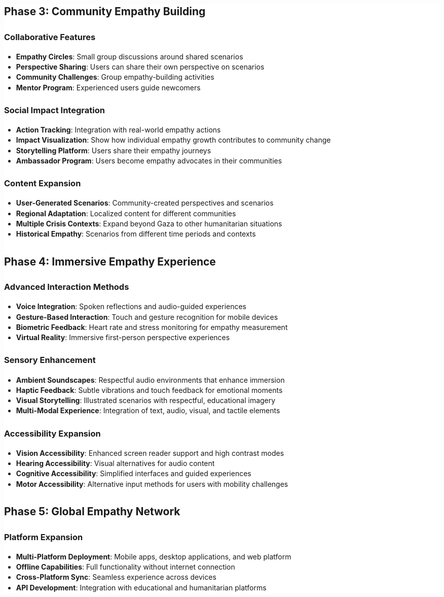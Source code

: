 ## Phase 3: Community Empathy Building

### Collaborative Features
- **Empathy Circles**: Small group discussions around shared scenarios
- **Perspective Sharing**: Users can share their own perspective on scenarios
- **Community Challenges**: Group empathy-building activities
- **Mentor Program**: Experienced users guide newcomers

### Social Impact Integration
- **Action Tracking**: Integration with real-world empathy actions
- **Impact Visualization**: Show how individual empathy growth contributes to community change
- **Storytelling Platform**: Users share their empathy journeys
- **Ambassador Program**: Users become empathy advocates in their communities

### Content Expansion
- **User-Generated Scenarios**: Community-created perspectives and scenarios
- **Regional Adaptation**: Localized content for different communities
- **Multiple Crisis Contexts**: Expand beyond Gaza to other humanitarian situations
- **Historical Empathy**: Scenarios from different time periods and contexts

## Phase 4: Immersive Empathy Experience

### Advanced Interaction Methods
- **Voice Integration**: Spoken reflections and audio-guided experiences
- **Gesture-Based Interaction**: Touch and gesture recognition for mobile devices
- **Biometric Feedback**: Heart rate and stress monitoring for empathy measurement
- **Virtual Reality**: Immersive first-person perspective experiences

### Sensory Enhancement
- **Ambient Soundscapes**: Respectful audio environments that enhance immersion
- **Haptic Feedback**: Subtle vibrations and touch feedback for emotional moments
- **Visual Storytelling**: Illustrated scenarios with respectful, educational imagery
- **Multi-Modal Experience**: Integration of text, audio, visual, and tactile elements

### Accessibility Expansion
- **Vision Accessibility**: Enhanced screen reader support and high contrast modes
- **Hearing Accessibility**: Visual alternatives for audio content
- **Cognitive Accessibility**: Simplified interfaces and guided experiences
- **Motor Accessibility**: Alternative input methods for users with mobility challenges

## Phase 5: Global Empathy Network

### Platform Expansion
- **Multi-Platform Deployment**: Mobile apps, desktop applications, and web platform
- **Offline Capabilities**: Full functionality without internet connection
- **Cross-Platform Sync**: Seamless experience across devices
- **API Development**: Integration with educational and humanitarian platforms
